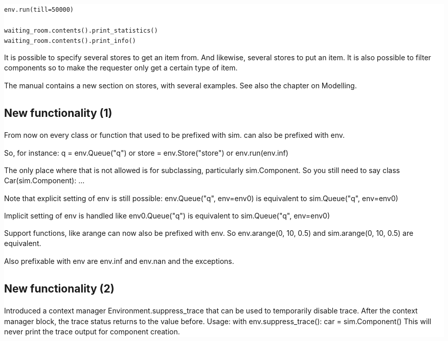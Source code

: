 
    env.run(till=50000)
    
    waiting_room.contents().print_statistics()
    waiting_room.contents().print_info()

It is possible to specify several stores to get an item from. And likewise,
several stores to put an item.
It is also possible to filter components so to make the requester only get
a certain type of item.

The manual contains a new section on stores, with several examples. See also the
chapter on Modelling.

New functionality (1)
---------------------

From now on every class or function that used to be prefixed with sim.
can also be prefixed with env.

So, for instance:
    q = env.Queue("q")
or
    store = env.Store("store")
or
    env.run(env.inf)

The only place where that is not allowed is for subclassing,
particularly sim.Component. So you still need to say
    class Car(sim.Component):
        ...

Note that explicit setting of env is still possible:
    env.Queue("q", env=env0)
is equivalent to
    sim.Queue("q", env=env0)

Implicit setting of env is handled like
    env0.Queue("q")
is equivalent to
    sim.Queue("q", env=env0)

Support functions, like arange can now also be prefixed with env.
So env.arange(0, 10, 0.5) and sim.arange(0, 10, 0.5) are equivalent. 

Also prefixable with env are env.inf and env.nan and the exceptions.

New functionality (2)
---------------------

Introduced a context manager Environment.suppress_trace that can
be used to temporarily disable trace. After the context manager block,
the trace status returns to the value before. Usage:
    with env.suppress_trace():
        car = sim.Component()
This will never print the trace output for component creation.
